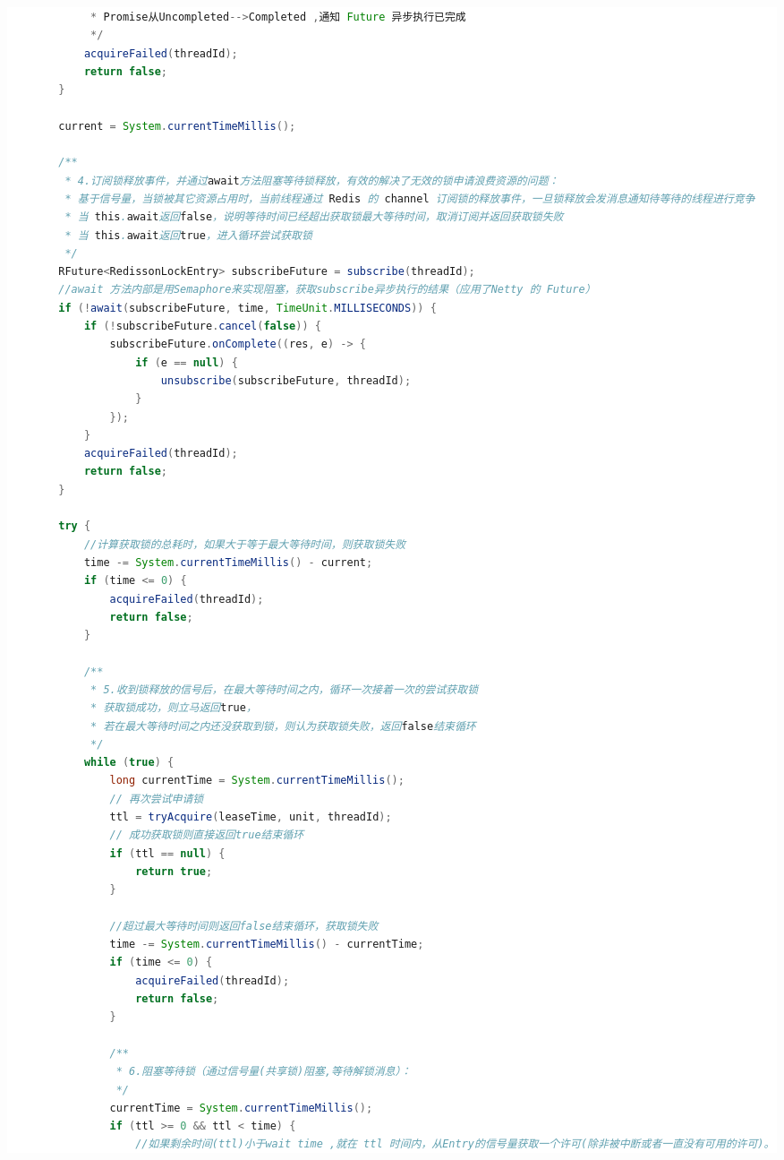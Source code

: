 ```java
             * Promise从Uncompleted-->Completed ,通知 Future 异步执行已完成
             */
            acquireFailed(threadId);
            return false;
        }
        
        current = System.currentTimeMillis();

        /**
         * 4.订阅锁释放事件，并通过await方法阻塞等待锁释放，有效的解决了无效的锁申请浪费资源的问题：
         * 基于信号量，当锁被其它资源占用时，当前线程通过 Redis 的 channel 订阅锁的释放事件，一旦锁释放会发消息通知待等待的线程进行竞争
         * 当 this.await返回false，说明等待时间已经超出获取锁最大等待时间，取消订阅并返回获取锁失败
         * 当 this.await返回true，进入循环尝试获取锁
         */
        RFuture<RedissonLockEntry> subscribeFuture = subscribe(threadId);
        //await 方法内部是用Semaphore来实现阻塞，获取subscribe异步执行的结果（应用了Netty 的 Future）
        if (!await(subscribeFuture, time, TimeUnit.MILLISECONDS)) {
            if (!subscribeFuture.cancel(false)) {
                subscribeFuture.onComplete((res, e) -> {
                    if (e == null) {
                        unsubscribe(subscribeFuture, threadId);
                    }
                });
            }
            acquireFailed(threadId);
            return false;
        }

        try {
            //计算获取锁的总耗时，如果大于等于最大等待时间，则获取锁失败
            time -= System.currentTimeMillis() - current;
            if (time <= 0) {
                acquireFailed(threadId);
                return false;
            }

            /**
             * 5.收到锁释放的信号后，在最大等待时间之内，循环一次接着一次的尝试获取锁
             * 获取锁成功，则立马返回true，
             * 若在最大等待时间之内还没获取到锁，则认为获取锁失败，返回false结束循环
             */
            while (true) {
                long currentTime = System.currentTimeMillis();
                // 再次尝试申请锁
                ttl = tryAcquire(leaseTime, unit, threadId);
                // 成功获取锁则直接返回true结束循环
                if (ttl == null) {
                    return true;
                }

                //超过最大等待时间则返回false结束循环，获取锁失败
                time -= System.currentTimeMillis() - currentTime;
                if (time <= 0) {
                    acquireFailed(threadId);
                    return false;
                }

                /**
                 * 6.阻塞等待锁（通过信号量(共享锁)阻塞,等待解锁消息）：
                 */
                currentTime = System.currentTimeMillis();
                if (ttl >= 0 && ttl < time) {
                    //如果剩余时间(ttl)小于wait time ,就在 ttl 时间内，从Entry的信号量获取一个许可(除非被中断或者一直没有可用的许可)。
```